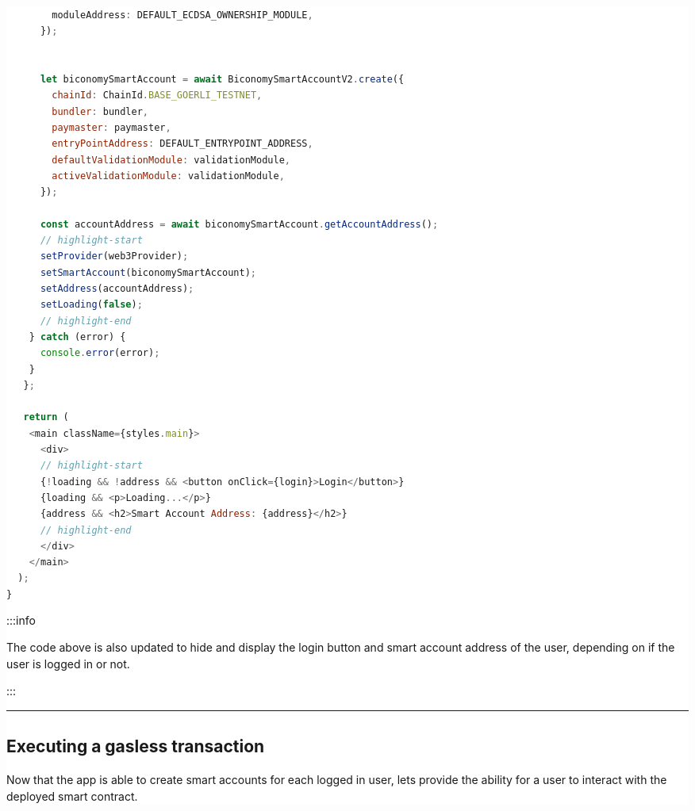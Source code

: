 ```javascript
        moduleAddress: DEFAULT_ECDSA_OWNERSHIP_MODULE,
      });


      let biconomySmartAccount = await BiconomySmartAccountV2.create({
        chainId: ChainId.BASE_GOERLI_TESTNET,
        bundler: bundler,
        paymaster: paymaster,
        entryPointAddress: DEFAULT_ENTRYPOINT_ADDRESS,
        defaultValidationModule: validationModule,
        activeValidationModule: validationModule,
      });

      const accountAddress = await biconomySmartAccount.getAccountAddress();
      // highlight-start
      setProvider(web3Provider);
      setSmartAccount(biconomySmartAccount);
      setAddress(accountAddress);
      setLoading(false);
      // highlight-end
    } catch (error) {
      console.error(error);
    }
   };

   return (
    <main className={styles.main}>
      <div>
      // highlight-start
      {!loading && !address && <button onClick={login}>Login</button>}
      {loading && <p>Loading...</p>}
      {address && <h2>Smart Account Address: {address}</h2>}
      // highlight-end
      </div>
    </main>
  );
}
```

:::info

The code above is also updated to hide and display the login button and smart account address of the user, depending on if the user is logged in or not.

:::

---

## Executing a gasless transaction

Now that the app is able to create smart accounts for each logged in user, lets provide the ability for a user to interact with the deployed smart contract.
